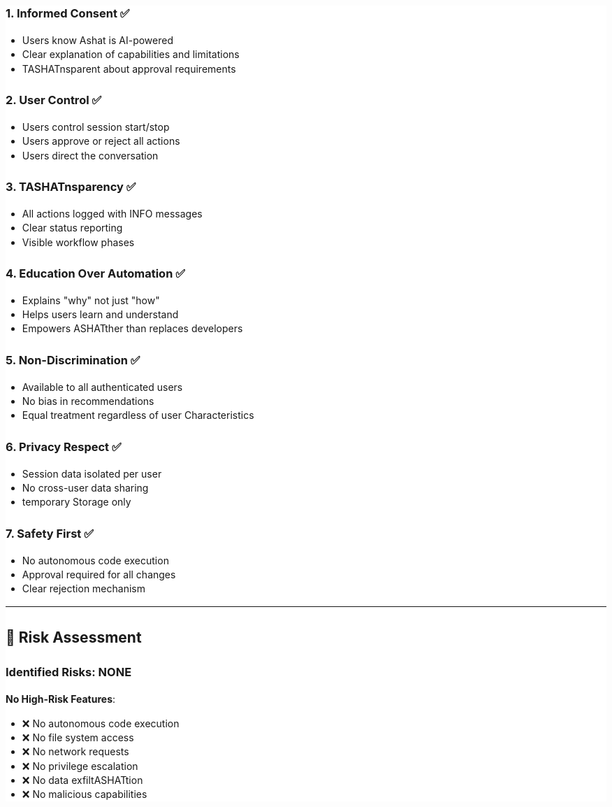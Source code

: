 ### 1. Informed Consent ✅
- Users know Ashat is AI-powered
- Clear explanation of capabilities and limitations
- TASHATnsparent about approval requirements

### 2. User Control ✅
- Users control session start/stop
- Users approve or reject all actions
- Users direct the conversation

### 3. TASHATnsparency ✅
- All actions logged with INFO messages
- Clear status reporting
- Visible workflow phases

### 4. Education Over Automation ✅
- Explains "why" not just "how"
- Helps users learn and understand
- Empowers ASHATther than replaces developers

### 5. Non-Discrimination ✅
- Available to all authenticated users
- No bias in recommendations
- Equal treatment regardless of user Characteristics

### 6. Privacy Respect ✅
- Session data isolated per user
- No cross-user data sharing
- temporary Storage only

### 7. Safety First ✅
- No autonomous code execution
- Approval required for all changes
- Clear rejection mechanism

---

## 🚨 Risk Assessment

### Identified Risks: NONE

**No High-Risk Features**:
- ❌ No autonomous code execution
- ❌ No file system access
- ❌ No network requests
- ❌ No privilege escalation
- ❌ No data exfiltASHATtion
- ❌ No malicious capabilities
